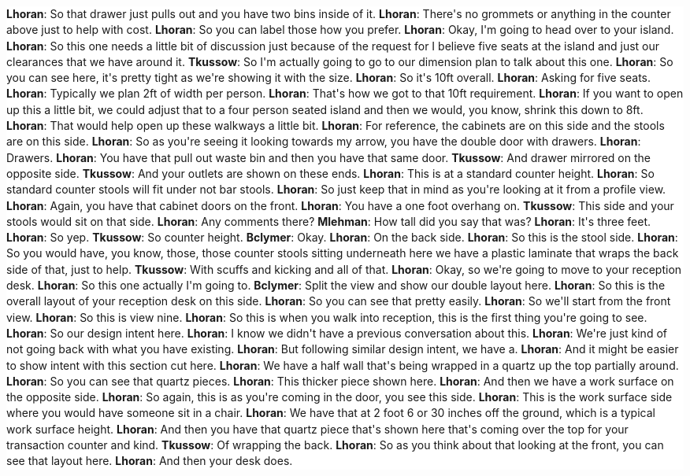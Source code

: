 **Lhoran**: So that drawer just pulls out and you have two bins inside of it.
**Lhoran**: There's no grommets or anything in the counter above just to help with cost.
**Lhoran**: So you can label those how you prefer.
**Lhoran**: Okay, I'm going to head over to your island.
**Lhoran**: So this one needs a little bit of discussion just because of the request for I believe five seats at the island and just our clearances that we have around it.
**Tkussow**: So I'm actually going to go to our dimension plan to talk about this one.
**Lhoran**: So you can see here, it's pretty tight as we're showing it with the size.
**Lhoran**: So it's 10ft overall.
**Lhoran**: Asking for five seats.
**Lhoran**: Typically we plan 2ft of width per person.
**Lhoran**: That's how we got to that 10ft requirement.
**Lhoran**: If you want to open up this a little bit, we could adjust that to a four person seated island and then we would, you know, shrink this down to 8ft.
**Lhoran**: That would help open up these walkways a little bit.
**Lhoran**: For reference, the cabinets are on this side and the stools are on this side.
**Lhoran**: So as you're seeing it looking towards my arrow, you have the double door with drawers.
**Lhoran**: Drawers.
**Lhoran**: You have that pull out waste bin and then you have that same door.
**Tkussow**: And drawer mirrored on the opposite side.
**Tkussow**: And your outlets are shown on these ends.
**Lhoran**: This is at a standard counter height.
**Lhoran**: So standard counter stools will fit under not bar stools.
**Lhoran**: So just keep that in mind as you're looking at it from a profile view.
**Lhoran**: Again, you have that cabinet doors on the front.
**Lhoran**: You have a one foot overhang on.
**Tkussow**: This side and your stools would sit on that side.
**Lhoran**: Any comments there?
**Mlehman**: How tall did you say that was?
**Lhoran**: It's three feet.
**Lhoran**: So yep.
**Tkussow**: So counter height.
**Bclymer**: Okay.
**Lhoran**: On the back side.
**Lhoran**: So this is the stool side.
**Lhoran**: So you would have, you know, those, those counter stools sitting underneath here we have a plastic laminate that wraps the back side of that, just to help.
**Tkussow**: With scuffs and kicking and all of that.
**Lhoran**: Okay, so we're going to move to your reception desk.
**Lhoran**: So this one actually I'm going to.
**Bclymer**: Split the view and show our double layout here.
**Lhoran**: So this is the overall layout of your reception desk on this side.
**Lhoran**: So you can see that pretty easily.
**Lhoran**: So we'll start from the front view.
**Lhoran**: So this is view nine.
**Lhoran**: So this is when you walk into reception, this is the first thing you're going to see.
**Lhoran**: So our design intent here.
**Lhoran**: I know we didn't have a previous conversation about this.
**Lhoran**: We're just kind of not going back with what you have existing.
**Lhoran**: But following similar design intent, we have a.
**Lhoran**: And it might be easier to show intent with this section cut here.
**Lhoran**: We have a half wall that's being wrapped in a quartz up the top partially around.
**Lhoran**: So you can see that quartz pieces.
**Lhoran**: This thicker piece shown here.
**Lhoran**: And then we have a work surface on the opposite side.
**Lhoran**: So again, this is as you're coming in the door, you see this side.
**Lhoran**: This is the work surface side where you would have someone sit in a chair.
**Lhoran**: We have that at 2 foot 6 or 30 inches off the ground, which is a typical work surface height.
**Lhoran**: And then you have that quartz piece that's shown here that's coming over the top for your transaction counter and kind.
**Tkussow**: Of wrapping the back.
**Lhoran**: So as you think about that looking at the front, you can see that layout here.
**Lhoran**: And then your desk does.